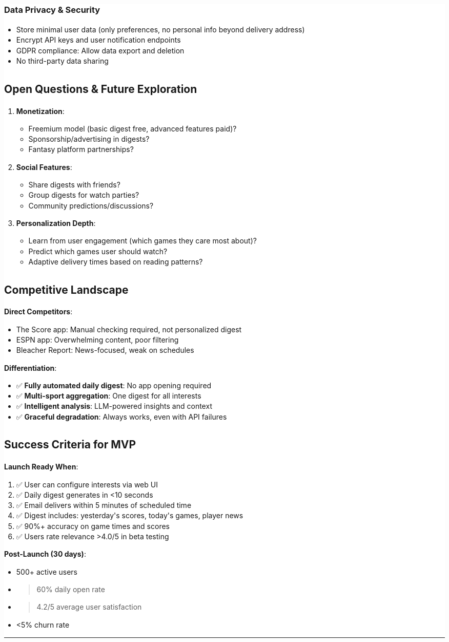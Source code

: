 ### Data Privacy & Security
- Store minimal user data (only preferences, no personal info beyond delivery address)
- Encrypt API keys and user notification endpoints
- GDPR compliance: Allow data export and deletion
- No third-party data sharing

## Open Questions & Future Exploration

1. **Monetization**:
   - Freemium model (basic digest free, advanced features paid)?
   - Sponsorship/advertising in digests?
   - Fantasy platform partnerships?

2. **Social Features**:
   - Share digests with friends?
   - Group digests for watch parties?
   - Community predictions/discussions?

3. **Personalization Depth**:
   - Learn from user engagement (which games they care most about)?
   - Predict which games user should watch?
   - Adaptive delivery times based on reading patterns?

## Competitive Landscape

**Direct Competitors**:
- The Score app: Manual checking required, not personalized digest
- ESPN app: Overwhelming content, poor filtering
- Bleacher Report: News-focused, weak on schedules

**Differentiation**:
- ✅ **Fully automated daily digest**: No app opening required
- ✅ **Multi-sport aggregation**: One digest for all interests
- ✅ **Intelligent analysis**: LLM-powered insights and context
- ✅ **Graceful degradation**: Always works, even with API failures

## Success Criteria for MVP

**Launch Ready When**:
1. ✅ User can configure interests via web UI
2. ✅ Daily digest generates in <10 seconds
3. ✅ Email delivers within 5 minutes of scheduled time
4. ✅ Digest includes: yesterday's scores, today's games, player news
5. ✅ 90%+ accuracy on game times and scores
6. ✅ Users rate relevance >4.0/5 in beta testing

**Post-Launch (30 days)**:
- 500+ active users
- >60% daily open rate
- >4.2/5 average user satisfaction
- <5% churn rate

---